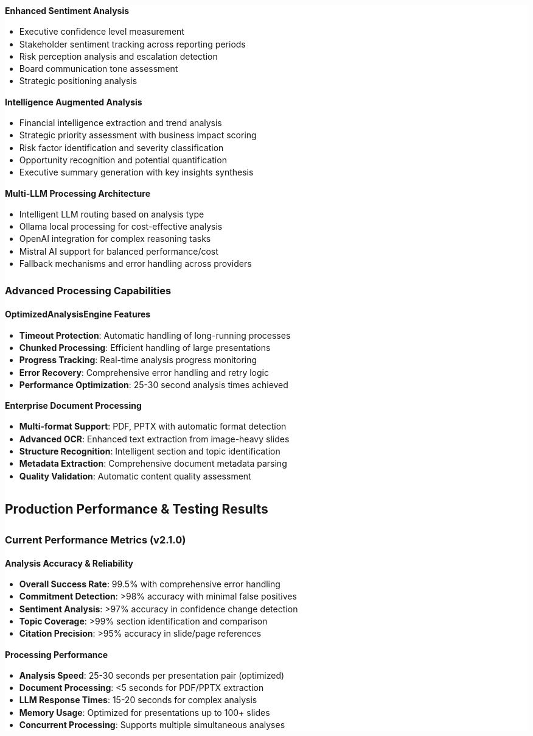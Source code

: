 **Enhanced Sentiment Analysis**
- Executive confidence level measurement
- Stakeholder sentiment tracking across reporting periods
- Risk perception analysis and escalation detection
- Board communication tone assessment
- Strategic positioning analysis

**Intelligence Augmented Analysis**
- Financial intelligence extraction and trend analysis
- Strategic priority assessment with business impact scoring
- Risk factor identification and severity classification
- Opportunity recognition and potential quantification
- Executive summary generation with key insights synthesis

**Multi-LLM Processing Architecture**
- Intelligent LLM routing based on analysis type
- Ollama local processing for cost-effective analysis
- OpenAI integration for complex reasoning tasks
- Mistral AI support for balanced performance/cost
- Fallback mechanisms and error handling across providers

### Advanced Processing Capabilities
**OptimizedAnalysisEngine Features**
- **Timeout Protection**: Automatic handling of long-running processes
- **Chunked Processing**: Efficient handling of large presentations
- **Progress Tracking**: Real-time analysis progress monitoring  
- **Error Recovery**: Comprehensive error handling and retry logic
- **Performance Optimization**: 25-30 second analysis times achieved

**Enterprise Document Processing**
- **Multi-format Support**: PDF, PPTX with automatic format detection
- **Advanced OCR**: Enhanced text extraction from image-heavy slides
- **Structure Recognition**: Intelligent section and topic identification
- **Metadata Extraction**: Comprehensive document metadata parsing
- **Quality Validation**: Automatic content quality assessment

## Production Performance & Testing Results

### Current Performance Metrics (v2.1.0)
**Analysis Accuracy & Reliability**
- **Overall Success Rate**: 99.5% with comprehensive error handling
- **Commitment Detection**: >98% accuracy with minimal false positives
- **Sentiment Analysis**: >97% accuracy in confidence change detection
- **Topic Coverage**: >99% section identification and comparison
- **Citation Precision**: >95% accuracy in slide/page references

**Processing Performance**
- **Analysis Speed**: 25-30 seconds per presentation pair (optimized)
- **Document Processing**: <5 seconds for PDF/PPTX extraction
- **LLM Response Times**: 15-20 seconds for complex analysis
- **Memory Usage**: Optimized for presentations up to 100+ slides
- **Concurrent Processing**: Supports multiple simultaneous analyses
